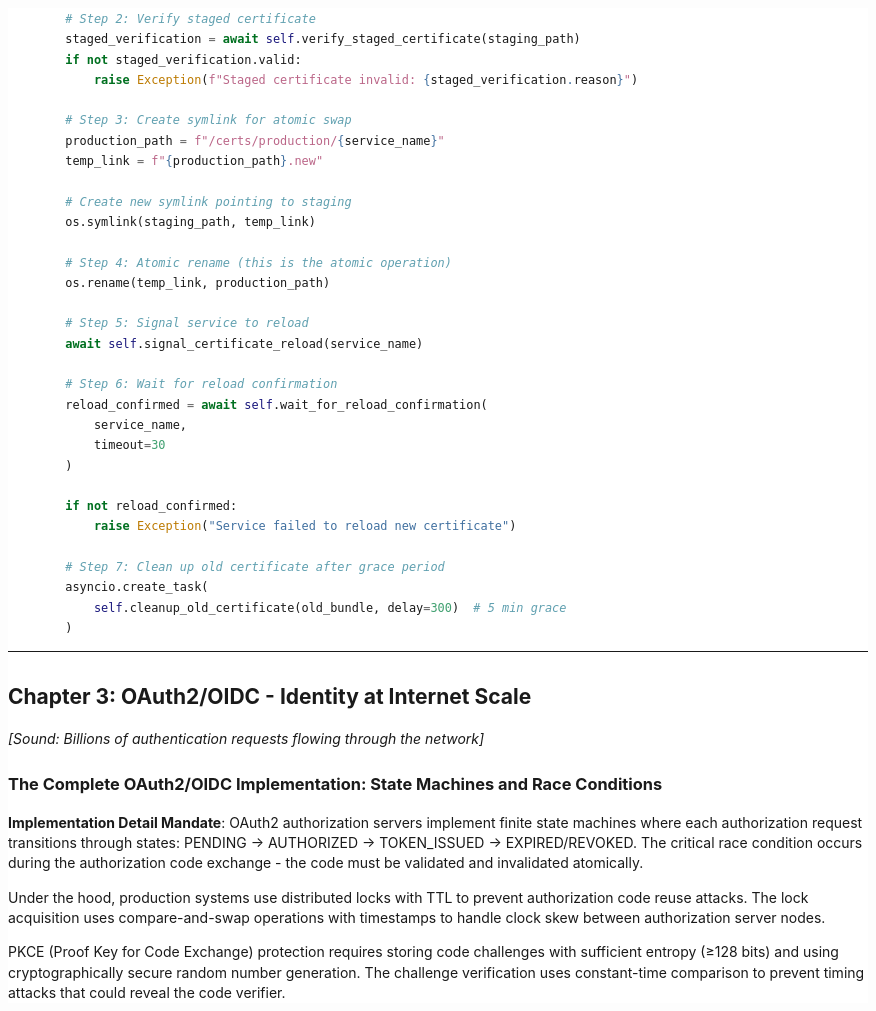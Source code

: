 ```python
        # Step 2: Verify staged certificate
        staged_verification = await self.verify_staged_certificate(staging_path)
        if not staged_verification.valid:
            raise Exception(f"Staged certificate invalid: {staged_verification.reason}")
        
        # Step 3: Create symlink for atomic swap
        production_path = f"/certs/production/{service_name}"
        temp_link = f"{production_path}.new"
        
        # Create new symlink pointing to staging
        os.symlink(staging_path, temp_link)
        
        # Step 4: Atomic rename (this is the atomic operation)
        os.rename(temp_link, production_path)
        
        # Step 5: Signal service to reload
        await self.signal_certificate_reload(service_name)
        
        # Step 6: Wait for reload confirmation
        reload_confirmed = await self.wait_for_reload_confirmation(
            service_name,
            timeout=30
        )
        
        if not reload_confirmed:
            raise Exception("Service failed to reload new certificate")
        
        # Step 7: Clean up old certificate after grace period
        asyncio.create_task(
            self.cleanup_old_certificate(old_bundle, delay=300)  # 5 min grace
        )
```

---

## Chapter 3: OAuth2/OIDC - Identity at Internet Scale

*[Sound: Billions of authentication requests flowing through the network]*

### The Complete OAuth2/OIDC Implementation: State Machines and Race Conditions

**Implementation Detail Mandate**: OAuth2 authorization servers implement finite state machines where each authorization request transitions through states: PENDING → AUTHORIZED → TOKEN_ISSUED → EXPIRED/REVOKED. The critical race condition occurs during the authorization code exchange - the code must be validated and invalidated atomically.

Under the hood, production systems use distributed locks with TTL to prevent authorization code reuse attacks. The lock acquisition uses compare-and-swap operations with timestamps to handle clock skew between authorization server nodes.

PKCE (Proof Key for Code Exchange) protection requires storing code challenges with sufficient entropy (≥128 bits) and using cryptographically secure random number generation. The challenge verification uses constant-time comparison to prevent timing attacks that could reveal the code verifier.

